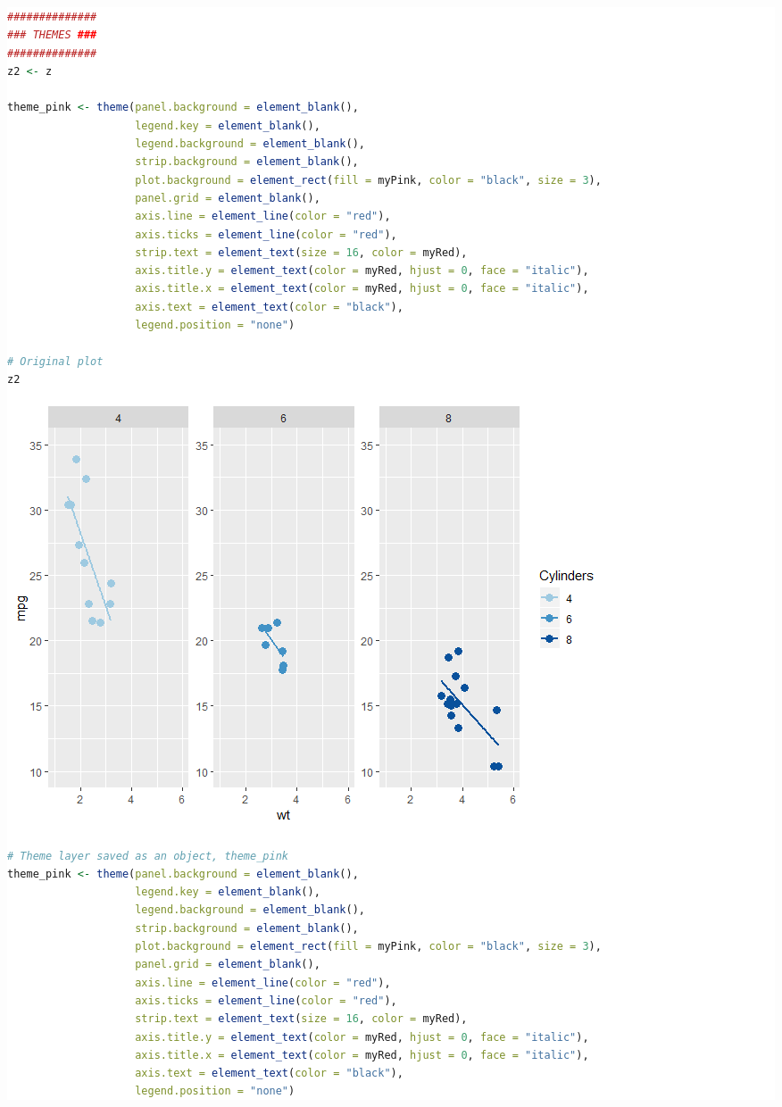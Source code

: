 ``` r
##############
### THEMES ###
##############
z2 <- z

theme_pink <- theme(panel.background = element_blank(),
                    legend.key = element_blank(),
                    legend.background = element_blank(),
                    strip.background = element_blank(),
                    plot.background = element_rect(fill = myPink, color = "black", size = 3),
                    panel.grid = element_blank(),
                    axis.line = element_line(color = "red"),
                    axis.ticks = element_line(color = "red"),
                    strip.text = element_text(size = 16, color = myRed),
                    axis.title.y = element_text(color = myRed, hjust = 0, face = "italic"),
                    axis.title.x = element_text(color = myRed, hjust = 0, face = "italic"),
                    axis.text = element_text(color = "black"),
                    legend.position = "none")

# Original plot
z2
```

![](datacamp_ggplot2_Part2_files/figure-markdown_github/Part%203%20themes-11.png)

``` r
# Theme layer saved as an object, theme_pink
theme_pink <- theme(panel.background = element_blank(),
                    legend.key = element_blank(),
                    legend.background = element_blank(),
                    strip.background = element_blank(),
                    plot.background = element_rect(fill = myPink, color = "black", size = 3),
                    panel.grid = element_blank(),
                    axis.line = element_line(color = "red"),
                    axis.ticks = element_line(color = "red"),
                    strip.text = element_text(size = 16, color = myRed),
                    axis.title.y = element_text(color = myRed, hjust = 0, face = "italic"),
                    axis.title.x = element_text(color = myRed, hjust = 0, face = "italic"),
                    axis.text = element_text(color = "black"),
                    legend.position = "none")
```